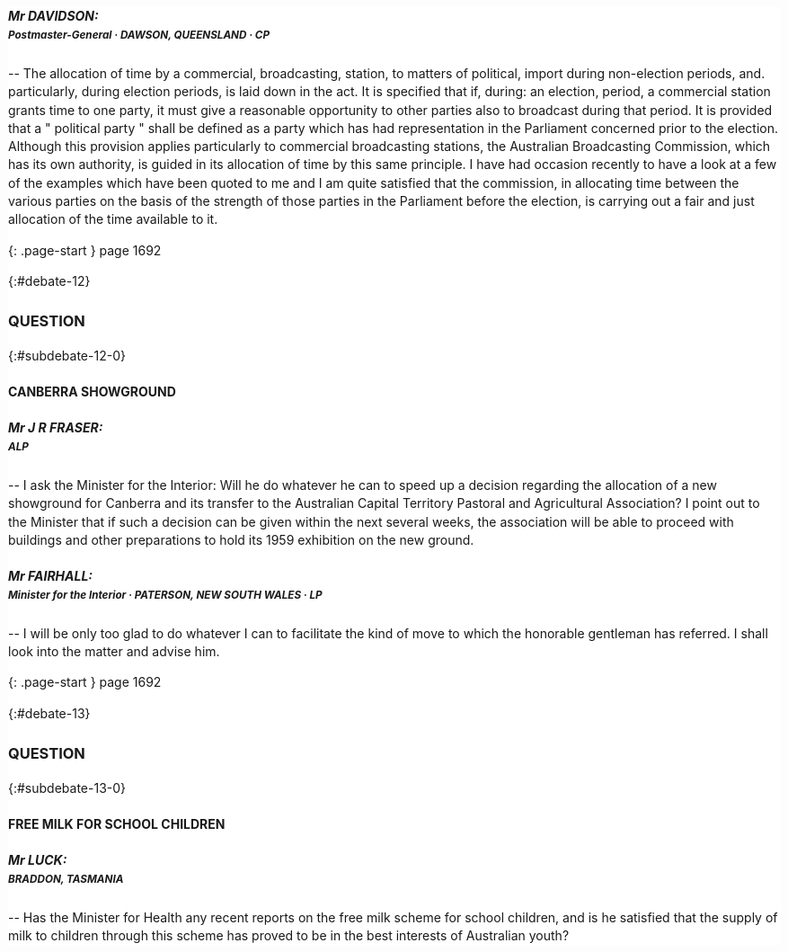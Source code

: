 ##### Mr DAVIDSON:<br><small class="text-muted">Postmaster-General &middot; DAWSON, QUEENSLAND &middot; CP</small>

-- The allocation of time by a commercial, broadcasting, station, to matters of political, import during non-election periods, and. particularly, during election periods, is laid down in the act. It is specified that if, during: an election, period, a commercial station grants time to one party, it must give a reasonable opportunity to other parties also to broadcast during that period. It is provided that a " political party " shall be defined as a party which has had representation in the Parliament concerned prior to the election. Although this provision applies particularly to commercial broadcasting stations, the Australian Broadcasting Commission, which has its own authority, is guided in its allocation of time by this same principle. I have had occasion recently to have a look at a few of the examples which have been quoted to me and I am quite satisfied that the commission, in allocating time between the various parties on the basis of the strength of those parties in the Parliament before the election, is carrying out a fair and just allocation of the time available to it. 

{: .page-start }
page 1692

{:#debate-12}
### QUESTION

{:#subdebate-12-0}
#### CANBERRA SHOWGROUND

##### Mr J R FRASER:<br><small class="text-muted">ALP</small>

-- I ask the Minister for the Interior: Will he do whatever he can to speed up a decision regarding the allocation of a new showground for Canberra and its transfer to the Australian Capital Territory Pastoral and Agricultural Association? I point out to the Minister that if such a decision can be given within the next several weeks, the association will be able to proceed with buildings and other preparations to hold its 1959 exhibition on the new ground. 

##### Mr FAIRHALL:<br><small class="text-muted">Minister for the Interior &middot; PATERSON, NEW SOUTH WALES &middot; LP</small>

-- I will be only too glad to do whatever I can to facilitate the kind  of  move to which the honorable gentleman has referred. I shall look into the matter and advise him. 

{: .page-start }
page 1692

{:#debate-13}
### QUESTION

{:#subdebate-13-0}
#### FREE MILK FOR SCHOOL CHILDREN

##### Mr LUCK:<br><small class="text-muted">BRADDON, TASMANIA</small>

-- Has the Minister for Health any recent reports on the free milk scheme for school children, and is he satisfied that the supply of milk to children through this scheme has proved to be in the best interests of Australian youth? 
